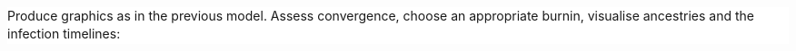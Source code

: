 Produce graphics as in the previous model. Assess convergence, choose an
appropriate burnin, visualise ancestries and the infection
timelines:
